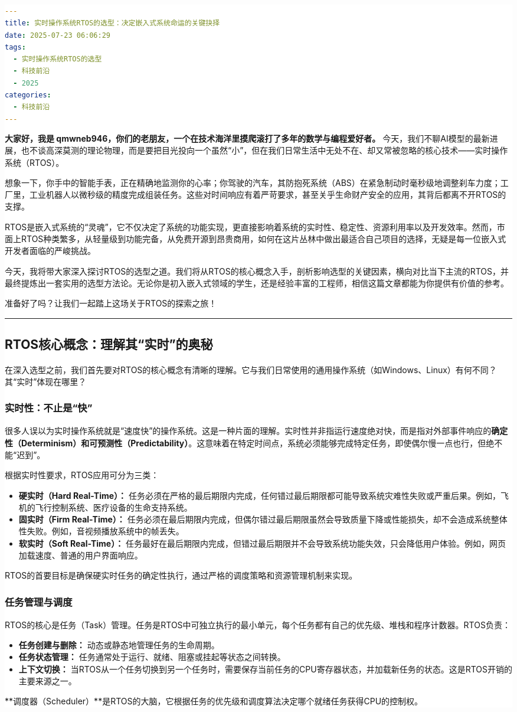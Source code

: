 ```yaml
---
title: 实时操作系统RTOS的选型：决定嵌入式系统命运的关键抉择
date: 2025-07-23 06:06:29
tags:
  - 实时操作系统RTOS的选型
  - 科技前沿
  - 2025
categories:
  - 科技前沿
---
```


**大家好，我是 qmwneb946，你们的老朋友，一个在技术海洋里摸爬滚打了多年的数学与编程爱好者。** 今天，我们不聊AI模型的最新进展，也不谈高深莫测的理论物理，而是要把目光投向一个虽然“小”，但在我们日常生活中无处不在、却又常被忽略的核心技术——实时操作系统（RTOS）。

想象一下，你手中的智能手表，正在精确地监测你的心率；你驾驶的汽车，其防抱死系统（ABS）在紧急制动时毫秒级地调整刹车力度；工厂里，工业机器人以微秒级的精度完成组装任务。这些对时间响应有着严苛要求，甚至关乎生命财产安全的应用，其背后都离不开RTOS的支撑。

RTOS是嵌入式系统的“灵魂”，它不仅决定了系统的功能实现，更直接影响着系统的实时性、稳定性、资源利用率以及开发效率。然而，市面上RTOS种类繁多，从轻量级到功能完备，从免费开源到昂贵商用，如何在这片丛林中做出最适合自己项目的选择，无疑是每一位嵌入式开发者面临的严峻挑战。

今天，我将带大家深入探讨RTOS的选型之道。我们将从RTOS的核心概念入手，剖析影响选型的关键因素，横向对比当下主流的RTOS，并最终提炼出一套实用的选型方法论。无论你是初入嵌入式领域的学生，还是经验丰富的工程师，相信这篇文章都能为你提供有价值的参考。

准备好了吗？让我们一起踏上这场关于RTOS的探索之旅！

---

## RTOS核心概念：理解其“实时”的奥秘

在深入选型之前，我们首先要对RTOS的核心概念有清晰的理解。它与我们日常使用的通用操作系统（如Windows、Linux）有何不同？其“实时”体现在哪里？

### 实时性：不止是“快”

很多人误以为实时操作系统就是“速度快”的操作系统。这是一种片面的理解。实时性并非指运行速度绝对快，而是指对外部事件响应的**确定性（Determinism）**和**可预测性（Predictability）**。这意味着在特定时间点，系统必须能够完成特定任务，即使偶尔慢一点也行，但绝不能“迟到”。

根据实时性要求，RTOS应用可分为三类：

*   **硬实时（Hard Real-Time）：** 任务必须在严格的最后期限内完成，任何错过最后期限都可能导致系统灾难性失败或严重后果。例如，飞机的飞行控制系统、医疗设备的生命支持系统。
*   **固实时（Firm Real-Time）：** 任务必须在最后期限内完成，但偶尔错过最后期限虽然会导致质量下降或性能损失，却不会造成系统整体性失败。例如，音视频播放系统中的帧丢失。
*   **软实时（Soft Real-Time）：** 任务最好在最后期限内完成，但错过最后期限并不会导致系统功能失效，只会降低用户体验。例如，网页加载速度、普通的用户界面响应。

RTOS的首要目标是确保硬实时任务的确定性执行，通过严格的调度策略和资源管理机制来实现。

### 任务管理与调度

RTOS的核心是任务（Task）管理。任务是RTOS中可独立执行的最小单元，每个任务都有自己的优先级、堆栈和程序计数器。RTOS负责：

*   **任务创建与删除：** 动态或静态地管理任务的生命周期。
*   **任务状态管理：** 任务通常处于运行、就绪、阻塞或挂起等状态之间转换。
*   **上下文切换：** 当RTOS从一个任务切换到另一个任务时，需要保存当前任务的CPU寄存器状态，并加载新任务的状态。这是RTOS开销的主要来源之一。

**调度器（Scheduler）**是RTOS的大脑，它根据任务的优先级和调度算法决定哪个就绪任务获得CPU的控制权。
